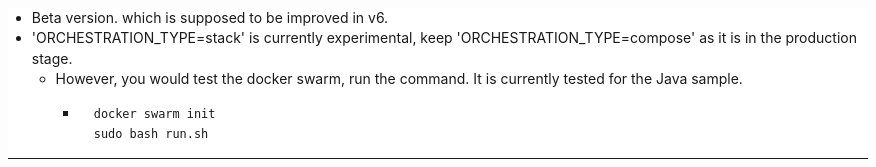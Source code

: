 - Beta version. which is supposed to be improved in v6.
- 'ORCHESTRATION_TYPE=stack' is currently experimental, keep 'ORCHESTRATION_TYPE=compose' as it is in the production stage.
  - However, you would test the docker swarm, run the command. It is currently tested for the Java sample.
    - ```shell
        docker swarm init
        sudo bash run.sh
      ``` 
---
